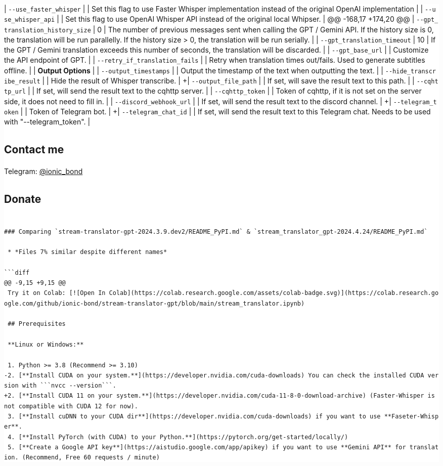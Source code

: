  | `--use_faster_whisper`             |               | Set this flag to use Faster Whisper implementation instead of the original OpenAI implementation                                                                                                         |
 | `--use_whisper_api`                |               | Set this flag to use OpenAI Whisper API instead of the original local Whipser.                                                                                                                           |
@@ -168,17 +174,20 @@
 | `--gpt_translation_history_size`   | 0             | The number of previous messages sent when calling the GPT / Gemini API. If the history size is 0, the translation will be run parallelly. If the history size > 0, the translation will be run serially. |
 | `--gpt_translation_timeout`        | 10            | If the GPT / Gemini translation exceeds this number of seconds, the translation will be discarded.                                                                                                       |
 | `--gpt_base_url`                   |               | Customize the API endpoint of GPT.                                                                                                                                                                       |
 | `--retry_if_translation_fails`     |               | Retry when translation times out/fails. Used to generate subtitles offline.                                                                                                                              |
 | **Output Options**                 |
 | `--output_timestamps`              |               | Output the timestamp of the text when outputting the text.                                                                                                                                               |
 | `--hide_transcribe_result`         |               | Hide the result of Whisper transcribe.                                                                                                                                                                   |
+| `--output_file_path`               |               | If set, will save the result text to this path.                                                                                                                                                          |
 | `--cqhttp_url`                     |               | If set, will send the result text to the cqhttp server.                                                                                                                                                  |
 | `--cqhttp_token`                   |               | Token of cqhttp, if it is not set on the server side, it does not need to fill in.                                                                                                                       |
 | `--discord_webhook_url`            |               | If set, will send the result text to the discord channel.                                                                                                                                                |
+| `--telegram_token`                 |               | Token of Telegram bot.                                                                                                                                                                                   |
+| `--telegram_chat_id`               |               | If set, will send the result text to this Telegram chat. Needs to be used with \"--telegram_token\".                                                                                                     |
 
 ## Contact me
 
 Telegram: [@ionic_bond](https://t.me/ionic_bond)
 
 ## Donate
```

### Comparing `stream-translator-gpt-2024.3.9.dev2/README_PyPI.md` & `stream_translator_gpt-2024.4.24/README_PyPI.md`

 * *Files 7% similar despite different names*

```diff
@@ -9,15 +9,15 @@
 Try it on Colab: [![Open In Colab](https://colab.research.google.com/assets/colab-badge.svg)](https://colab.research.google.com/github/ionic-bond/stream-translator-gpt/blob/main/stream_translator.ipynb)
 
 ## Prerequisites
 
 **Linux or Windows:**
 
 1. Python >= 3.8 (Recommend >= 3.10)
-2. [**Install CUDA on your system.**](https://developer.nvidia.com/cuda-downloads) You can check the installed CUDA version with ```nvcc --version```.
+2. [**Install CUDA 11 on your system.**](https://developer.nvidia.com/cuda-11-8-0-download-archive) (Faster-Whisper is not compatible with CUDA 12 for now).
 3. [**Install cuDNN to your CUDA dir**](https://developer.nvidia.com/cuda-downloads) if you want to use **Faseter-Whisper**.
 4. [**Install PyTorch (with CUDA) to your Python.**](https://pytorch.org/get-started/locally/)
 5. [**Create a Google API key**](https://aistudio.google.com/app/apikey) if you want to use **Gemini API** for translation. (Recommend, Free 60 requests / minute)
```